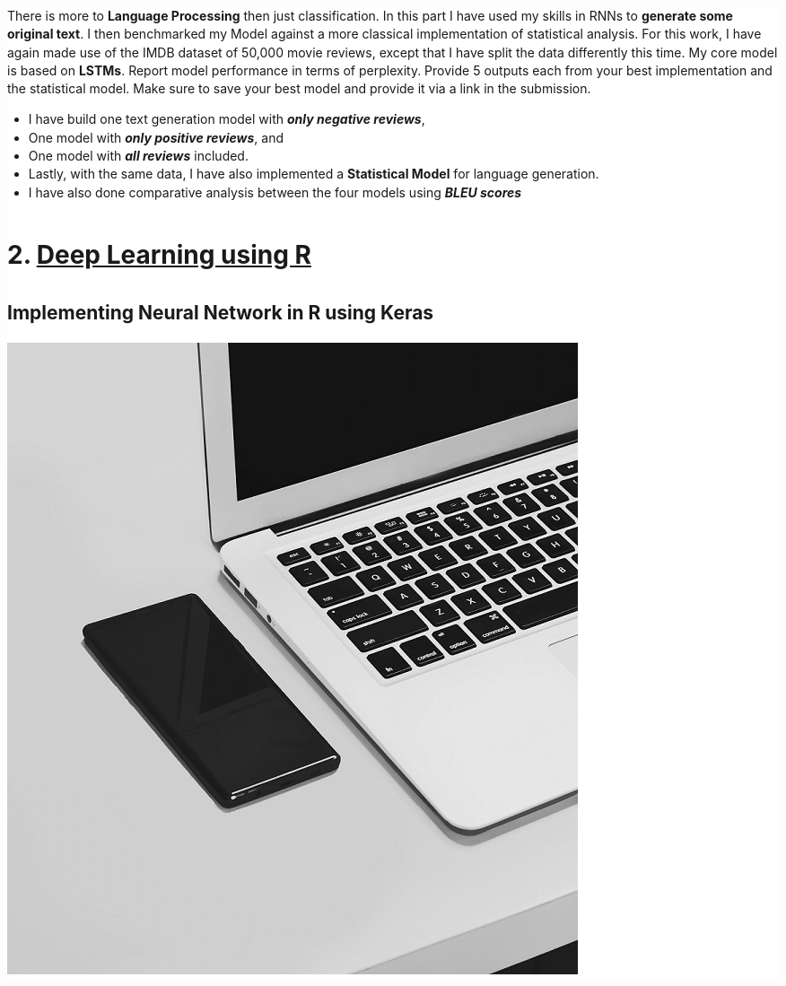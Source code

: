 There is more to **Language Processing** then just classification. In this part I have used my skills in RNNs to **generate some original text**. I then benchmarked my Model against a more classical implementation of statistical analysis. For this work, I have again made use of the IMDB dataset of 50,000 movie reviews, except that I have split the data differently this time. My core model is based on **LSTMs**. 
Report model performance in terms of perplexity. Provide 5 outputs each from your best implementation and the statistical model. Make sure to save your best model and provide it via a link in the submission. 

- I have build one text generation model with _**only negative reviews**_, 
- One model with _**only positive reviews**_, and 
- One model with _**all reviews**_ included. 
- Lastly, with the same data, I have also implemented a **Statistical Model** for language generation.
- I have also done  comparative analysis between the four models using _**BLEU scores**_



# 2. [Deep Learning using R](https://github.com/yvrjsharma/R/blob/master/Guided_Project_DL_R_Lang.R)
## Implementing Neural Network in R using Keras
![](/images/md-mahdi-omdlGQGcoGI-unsplash.jpg)
